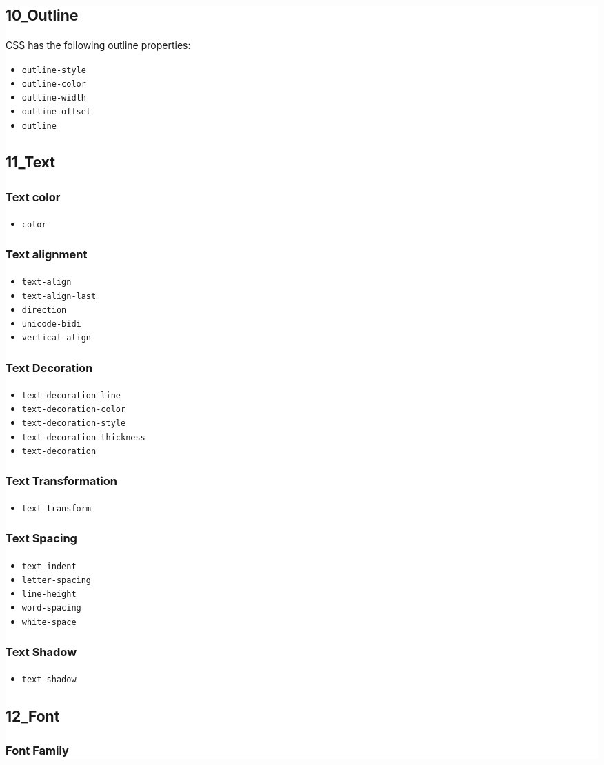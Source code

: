 ## 10_Outline

CSS has the following outline properties:

- `outline-style`
- `outline-color`
- `outline-width`
- `outline-offset`
- `outline`

## 11_Text

### Text color

- `color`

### Text alignment

- `text-align`
- `text-align-last`
- `direction`
- `unicode-bidi`
- `vertical-align`

### Text Decoration

- `text-decoration-line`
- `text-decoration-color`
- `text-decoration-style`
- `text-decoration-thickness`
- `text-decoration`

### Text Transformation

- `text-transform`

### Text Spacing

- `text-indent`
- `letter-spacing`
- `line-height`
- `word-spacing`
- `white-space`

### Text Shadow

- `text-shadow`

## 12_Font

### Font Family
